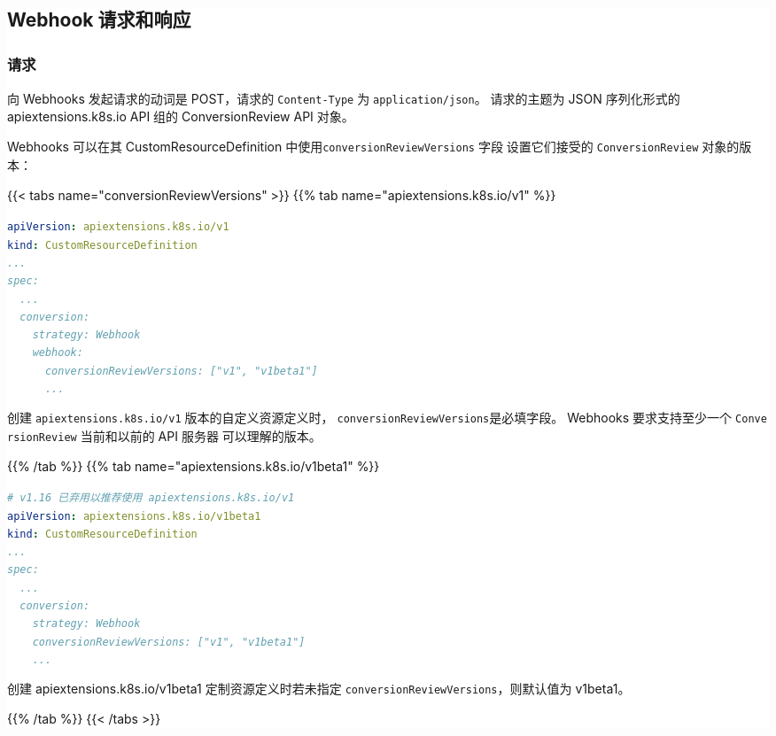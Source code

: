 
## Webhook 请求和响应

### 请求

向 Webhooks 发起请求的动词是 POST，请求的 `Content-Type` 为 `application/json`。
请求的主题为 JSON 序列化形式的
apiextensions.k8s.io API 组的 ConversionReview API 对象。

Webhooks 可以在其 CustomResourceDefinition 中使用`conversionReviewVersions` 字段
设置它们接受的 `ConversionReview` 对象的版本：

{{< tabs name="conversionReviewVersions" >}}
{{% tab name="apiextensions.k8s.io/v1" %}}
```yaml
apiVersion: apiextensions.k8s.io/v1
kind: CustomResourceDefinition
...
spec:
  ...
  conversion:
    strategy: Webhook
    webhook:
      conversionReviewVersions: ["v1", "v1beta1"]
      ...
```


创建 `apiextensions.k8s.io/v1` 版本的自定义资源定义时，
`conversionReviewVersions`是必填字段。
Webhooks 要求支持至少一个 `ConversionReview` 当前和以前的 API 服务器
可以理解的版本。

{{% /tab %}}
{{% tab name="apiextensions.k8s.io/v1beta1" %}}
```yaml
# v1.16 已弃用以推荐使用 apiextensions.k8s.io/v1
apiVersion: apiextensions.k8s.io/v1beta1
kind: CustomResourceDefinition
...
spec:
  ...
  conversion:
    strategy: Webhook
    conversionReviewVersions: ["v1", "v1beta1"]
    ...
```

创建 apiextensions.k8s.io/v1beta1 定制资源定义时若未指定
`conversionReviewVersions`，则默认值为 v1beta1。

{{% /tab %}}
{{< /tabs >}}

